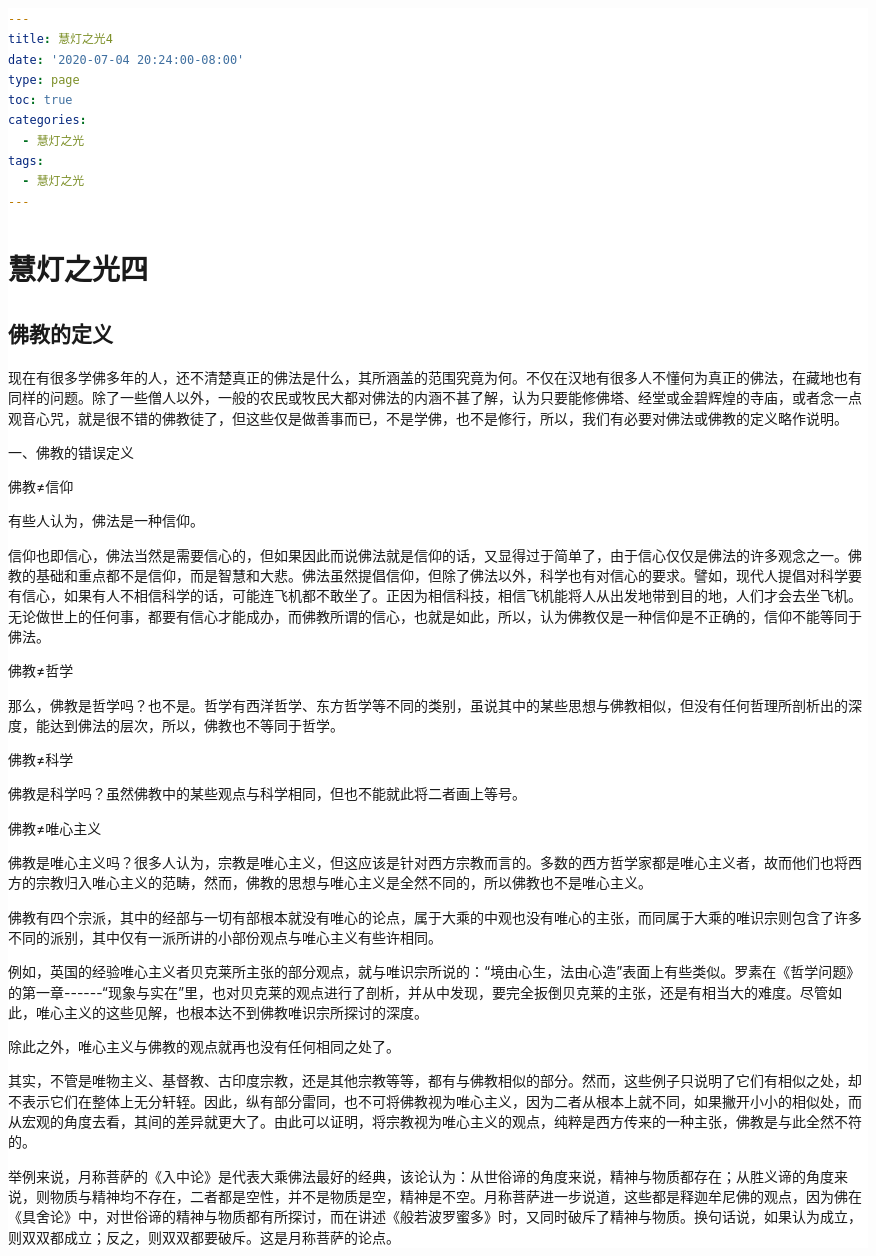 ```yaml
---
title: 慧灯之光4
date: '2020-07-04 20:24:00-08:00'
type: page
toc: true
categories:
  - 慧灯之光
tags:
  - 慧灯之光
---
```


# **慧灯之光四**

## **佛教的定义**

现在有很多学佛多年的人，还不清楚真正的佛法是什么，其所涵盖的范围究竟为何。不仅在汉地有很多人不懂何为真正的佛法，在藏地也有同样的问题。除了一些僧人以外，一般的农民或牧民大都对佛法的内涵不甚了解，认为只要能修佛塔、经堂或金碧辉煌的寺庙，或者念一点观音心咒，就是很不错的佛教徒了，但这些仅是做善事而已，不是学佛，也不是修行，所以，我们有必要对佛法或佛教的定义略作说明。

一、佛教的错误定义

佛教≠信仰

有些人认为，佛法是一种信仰。

信仰也即信心，佛法当然是需要信心的，但如果因此而说佛法就是信仰的话，又显得过于简单了，由于信心仅仅是佛法的许多观念之一。佛教的基础和重点都不是信仰，而是智慧和大悲。佛法虽然提倡信仰，但除了佛法以外，科学也有对信心的要求。譬如，现代人提倡对科学要有信心，如果有人不相信科学的话，可能连飞机都不敢坐了。正因为相信科技，相信飞机能将人从出发地带到目的地，人们才会去坐飞机。无论做世上的任何事，都要有信心才能成办，而佛教所谓的信心，也就是如此，所以，认为佛教仅是一种信仰是不正确的，信仰不能等同于佛法。

佛教≠哲学

那么，佛教是哲学吗？也不是。哲学有西洋哲学、东方哲学等不同的类别，虽说其中的某些思想与佛教相似，但没有任何哲理所剖析出的深度，能达到佛法的层次，所以，佛教也不等同于哲学。

佛教≠科学

佛教是科学吗？虽然佛教中的某些观点与科学相同，但也不能就此将二者画上等号。

佛教≠唯心主义

佛教是唯心主义吗？很多人认为，宗教是唯心主义，但这应该是针对西方宗教而言的。多数的西方哲学家都是唯心主义者，故而他们也将西方的宗教归入唯心主义的范畴，然而，佛教的思想与唯心主义是全然不同的，所以佛教也不是唯心主义。

佛教有四个宗派，其中的经部与一切有部根本就没有唯心的论点，属于大乘的中观也没有唯心的主张，而同属于大乘的唯识宗则包含了许多不同的派别，其中仅有一派所讲的小部份观点与唯心主义有些许相同。

例如，英国的经验唯心主义者贝克莱所主张的部分观点，就与唯识宗所说的：“境由心生，法由心造”表面上有些类似。罗素在《哲学问题》的第一章------“现象与实在”里，也对贝克莱的观点进行了剖析，并从中发现，要完全扳倒贝克莱的主张，还是有相当大的难度。尽管如此，唯心主义的这些见解，也根本达不到佛教唯识宗所探讨的深度。

除此之外，唯心主义与佛教的观点就再也没有任何相同之处了。

其实，不管是唯物主义、基督教、古印度宗教，还是其他宗教等等，都有与佛教相似的部分。然而，这些例子只说明了它们有相似之处，却不表示它们在整体上无分轩轾。因此，纵有部分雷同，也不可将佛教视为唯心主义，因为二者从根本上就不同，如果撇开小小的相似处，而从宏观的角度去看，其间的差异就更大了。由此可以证明，将宗教视为唯心主义的观点，纯粹是西方传来的一种主张，佛教是与此全然不符的。

举例来说，月称菩萨的《入中论》是代表大乘佛法最好的经典，该论认为：从世俗谛的角度来说，精神与物质都存在；从胜义谛的角度来说，则物质与精神均不存在，二者都是空性，并不是物质是空，精神是不空。月称菩萨进一步说道，这些都是释迦牟尼佛的观点，因为佛在《具舍论》中，对世俗谛的精神与物质都有所探讨，而在讲述《般若波罗蜜多》时，又同时破斥了精神与物质。换句话说，如果认为成立，则双双都成立；反之，则双双都要破斥。这是月称菩萨的论点。

